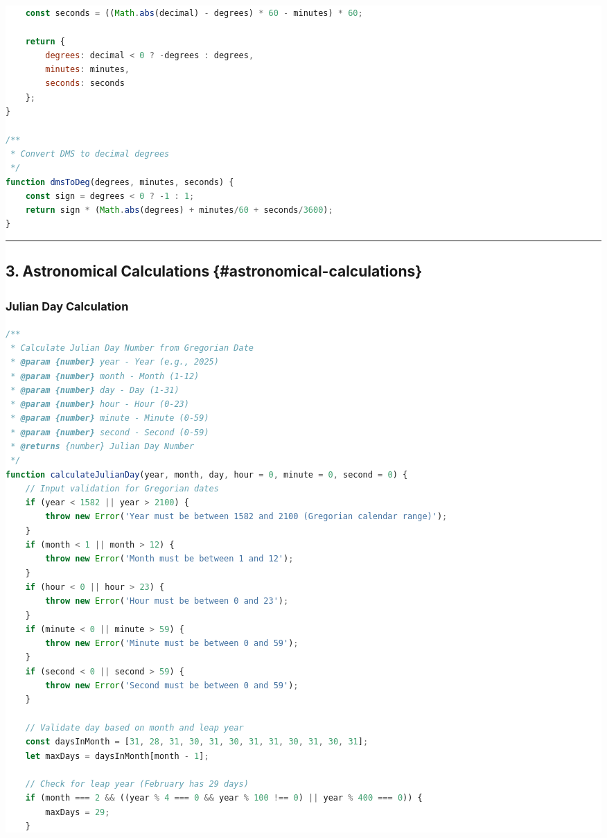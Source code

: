 ```javascript
    const seconds = ((Math.abs(decimal) - degrees) * 60 - minutes) * 60;
    
    return {
        degrees: decimal < 0 ? -degrees : degrees,
        minutes: minutes,
        seconds: seconds
    };
}

/**
 * Convert DMS to decimal degrees
 */
function dmsToDeg(degrees, minutes, seconds) {
    const sign = degrees < 0 ? -1 : 1;
    return sign * (Math.abs(degrees) + minutes/60 + seconds/3600);
}
```

---

## 3. Astronomical Calculations {#astronomical-calculations}

### Julian Day Calculation

```javascript
/**
 * Calculate Julian Day Number from Gregorian Date
 * @param {number} year - Year (e.g., 2025)
 * @param {number} month - Month (1-12)
 * @param {number} day - Day (1-31)
 * @param {number} hour - Hour (0-23)
 * @param {number} minute - Minute (0-59)
 * @param {number} second - Second (0-59)
 * @returns {number} Julian Day Number
 */
function calculateJulianDay(year, month, day, hour = 0, minute = 0, second = 0) {
    // Input validation for Gregorian dates
    if (year < 1582 || year > 2100) {
        throw new Error('Year must be between 1582 and 2100 (Gregorian calendar range)');
    }
    if (month < 1 || month > 12) {
        throw new Error('Month must be between 1 and 12');
    }
    if (hour < 0 || hour > 23) {
        throw new Error('Hour must be between 0 and 23');
    }
    if (minute < 0 || minute > 59) {
        throw new Error('Minute must be between 0 and 59');
    }
    if (second < 0 || second > 59) {
        throw new Error('Second must be between 0 and 59');
    }

    // Validate day based on month and leap year
    const daysInMonth = [31, 28, 31, 30, 31, 30, 31, 31, 30, 31, 30, 31];
    let maxDays = daysInMonth[month - 1];

    // Check for leap year (February has 29 days)
    if (month === 2 && ((year % 4 === 0 && year % 100 !== 0) || year % 400 === 0)) {
        maxDays = 29;
    }

```